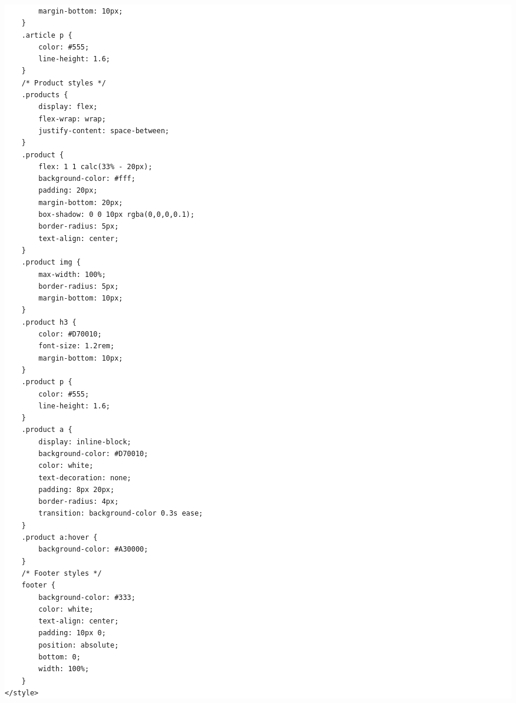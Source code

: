             margin-bottom: 10px;
        }
        .article p {
            color: #555;
            line-height: 1.6;
        }
        /* Product styles */
        .products {
            display: flex;
            flex-wrap: wrap;
            justify-content: space-between;
        }
        .product {
            flex: 1 1 calc(33% - 20px);
            background-color: #fff;
            padding: 20px;
            margin-bottom: 20px;
            box-shadow: 0 0 10px rgba(0,0,0,0.1);
            border-radius: 5px;
            text-align: center;
        }
        .product img {
            max-width: 100%;
            border-radius: 5px;
            margin-bottom: 10px;
        }
        .product h3 {
            color: #D70010;
            font-size: 1.2rem;
            margin-bottom: 10px;
        }
        .product p {
            color: #555;
            line-height: 1.6;
        }
        .product a {
            display: inline-block;
            background-color: #D70010;
            color: white;
            text-decoration: none;
            padding: 8px 20px;
            border-radius: 4px;
            transition: background-color 0.3s ease;
        }
        .product a:hover {
            background-color: #A30000;
        }
        /* Footer styles */
        footer {
            background-color: #333;
            color: white;
            text-align: center;
            padding: 10px 0;
            position: absolute;
            bottom: 0;
            width: 100%;
        }
    </style>
</head>
<body>
